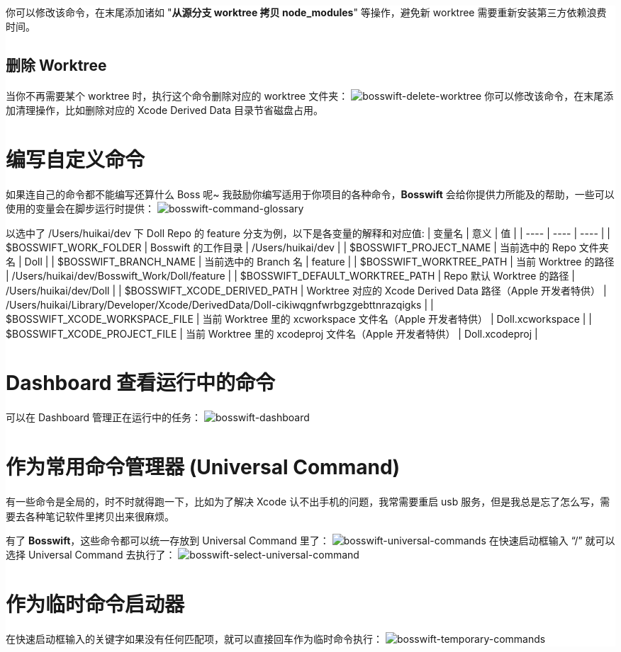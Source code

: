 你可以修改该命令，在末尾添加诸如 "**从源分支 worktree 拷贝 node_modules**" 等操作，避免新 worktree 需要重新安装第三方依赖浪费时间。
## 删除 Worktree
当你不再需要某个 worktree 时，执行这个命令删除对应的 worktree 文件夹：
![bosswift-delete-worktree](https://s2.loli.net/2022/07/11/KXynVNlpHodg69h.png)
你可以修改该命令，在末尾添加清理操作，比如删除对应的 Xcode Derived Data 目录节省磁盘占用。

# 编写自定义命令
如果连自己的命令都不能编写还算什么 Boss 呢~
我鼓励你编写适用于你项目的各种命令，**Bosswift** 会给你提供力所能及的帮助，一些可以使用的变量会在脚步运行时提供：
![bosswift-command-glossary](https://s2.loli.net/2022/07/11/rvRZuxigzPkdTVJ.png)

以选中了 /Users/huikai/dev 下 Doll Repo 的 feature 分支为例，以下是各变量的解释和对应值:
|  变量名 | 意义 | 值  |
|  ----  | ----  | ----  |
| $BOSSWIFT_WORK_FOLDER  |  Bosswift 的工作目录  | /Users/huikai/dev |
| $BOSSWIFT_PROJECT_NAME |  当前选中的 Repo 文件夹名  | Doll |
| $BOSSWIFT_BRANCH_NAME |  当前选中的 Branch 名  | feature |
| $BOSSWIFT_WORKTREE_PATH |  当前 Worktree 的路径  | /Users/huikai/dev/Bosswift_Work/Doll/feature |
| $BOSSWIFT_DEFAULT_WORKTREE_PATH |  Repo 默认 Worktree 的路径 | /Users/huikai/dev/Doll |
| $BOSSWIFT_XCODE_DERIVED_PATH |  Worktree 对应的 Xcode Derived Data 路径（Apple 开发者特供）  | /Users/huikai/Library/Developer/Xcode/DerivedData/Doll-cikiwqgnfwrbgzgebttnrazqigks |
| $BOSSWIFT_XCODE_WORKSPACE_FILE |  当前 Worktree 里的 xcworkspace 文件名（Apple 开发者特供）  | Doll.xcworkspace |
| $BOSSWIFT_XCODE_PROJECT_FILE |  当前 Worktree 里的 xcodeproj 文件名（Apple 开发者特供）  | Doll.xcodeproj |

# Dashboard 查看运行中的命令
可以在 Dashboard 管理正在运行中的任务：
![bosswift-dashboard](https://s2.loli.net/2022/07/11/sdKzgDEtYRvQj5N.png)

# 作为常用命令管理器 (Universal Command)
有一些命令是全局的，时不时就得跑一下，比如为了解决 Xcode 认不出手机的问题，我常需要重启 usb 服务，但是我总是忘了怎么写，需要去各种笔记软件里拷贝出来很麻烦。

有了 **Bosswift**，这些命令都可以统一存放到 Universal Command 里了：
![bosswift-universal-commands](https://s2.loli.net/2022/07/11/ivKCaHUuGOwADyX.png)
在快速启动框输入 “/” 就可以选择 Universal Command 去执行了：
![bosswift-select-universal-command](https://s2.loli.net/2022/07/11/tkEiXnsAhY9Bxcb.png)

# 作为临时命令启动器
在快速启动框输入的关键字如果没有任何匹配项，就可以直接回车作为临时命令执行：
![bosswift-temporary-commands](https://s2.loli.net/2022/07/11/UIE45RKTbSrCiNg.png)
